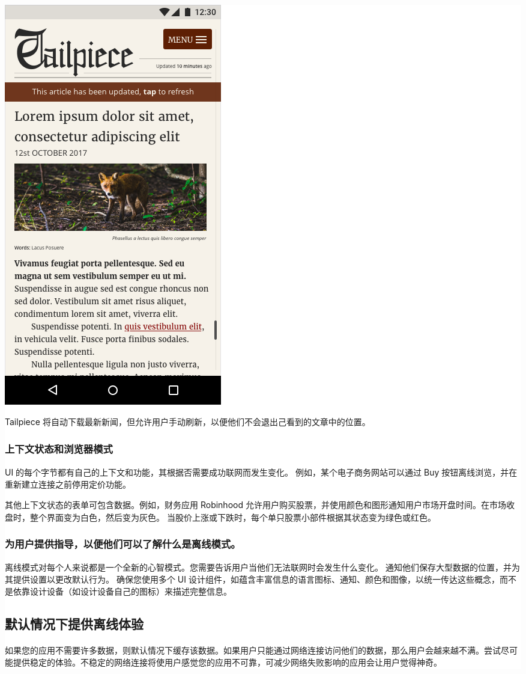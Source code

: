![新闻应用示例，准备更新时的 Tailpiece](./img/tailpiece-tap-to-update.png)

Tailpiece 将自动下载最新新闻，但允许用户手动刷新，以便他们不会退出己看到的文章中的位置。

### 上下文状态和浏览器模式

UI 的每个字节都有自己的上下文和功能，其根据否需要成功联网而发生变化。 例如，某个电子商务网站可以通过 Buy 按钮离线浏览，并在重新建立连接之前停用定价功能。

其他上下文状态的表单可包含数据。例如，财务应用 Robinhood 允许用户购买股票，并使用颜色和图形通知用户市场开盘时间。在市场收盘时，整个界面变为白色，然后变为灰色。 当股价上涨或下跌时，每个单只股票小部件根据其状态变为绿色或红色。

### 为用户提供指导，以便他们可以了解什么是离线模式。

离线模式对每个人来说都是一个全新的心智模式。您需要告诉用户当他们无法联网时会发生什么变化。 通知他们保存大型数据的位置，并为其提供设置以更改默认行为。 确保您使用多个 UI 设计组件，如蕴含丰富信息的语言图标、通知、颜色和图像，以统一传达这些概念，而不是依靠设计设备（如设计设备自己的图标）来描述完整信息。

## 默认情况下提供离线体验

如果您的应用不需要许多数据，则默认情况下缓存该数据。如果用户只能通过网络连接访问他们的数据，那么用户会越来越不满。尝试尽可能提供稳定的体验。不稳定的网络连接将使用户感觉您的应用不可靠，可减少网络失败影响的应用会让用户觉得神奇。
